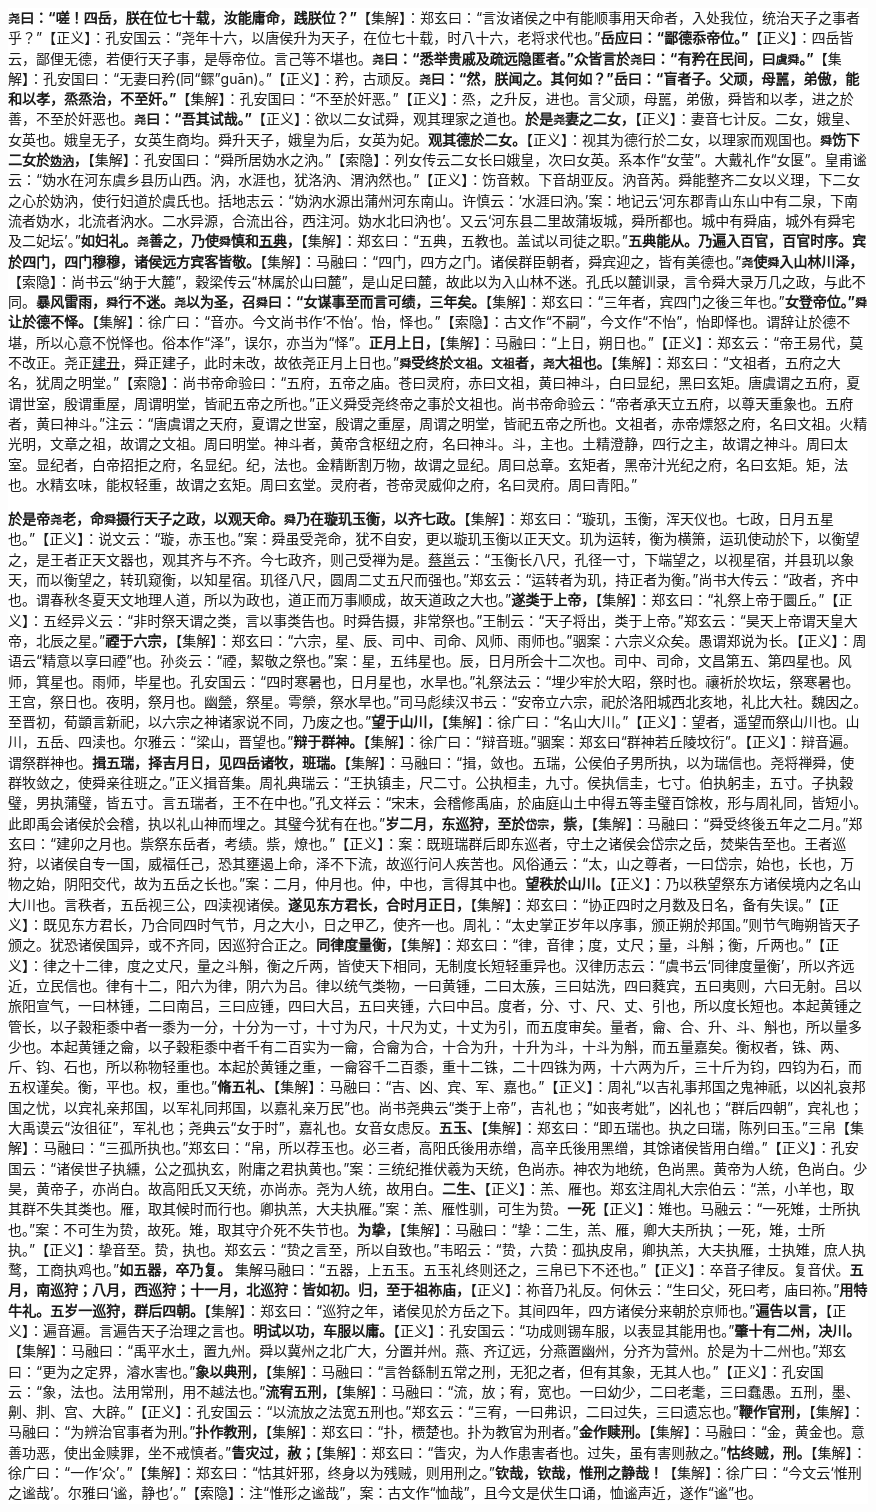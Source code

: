 
**`尧`曰：“嗟！四岳，朕在位七十载，汝能庸命，践朕位？”**【集解】：郑玄曰：“言汝诸侯之中有能顺事用天命者，入处我位，统治天子之事者乎？”【正义】：孔安国云：“尧年十六，以唐侯升为天子，在位七十载，时八十六，老将求代也。”**岳应曰：“鄙德忝帝位。”**【正义】：四岳皆云，鄙俚无德，若便行天子事，是辱帝位。言己等不堪也。**`尧`曰：“悉举贵戚及疏远隐匿者。”众皆言於`尧`曰：“有矜在民间，曰`虞舜`。”**【集解】：孔安国曰：“无妻曰矜(同“鳏”guān)。”【正义】：矜，古顽反。**`尧`曰：“然，朕闻之。其何如？”岳曰：“盲者子。父顽，母嚚，弟傲，能和以孝，烝烝治，不至奸。”**【集解】：孔安国曰：“不至於奸恶。”【正义】：烝，之升反，进也。言父顽，母嚚，弟傲，舜皆和以孝，进之於善，不至於奸恶也。**`尧`曰：“吾其试哉。”**【正义】：欲以二女试舜，观其理家之道也。**於是`尧`妻之二女，**【正义】：妻音七计反。二女，娥皇、女英也。娥皇无子，女英生商均。舜升天子，娥皇为后，女英为妃。**观其德於二女。**【正义】：视其为德行於二女，以理家而观国也。**`舜`饬下二女於[`妫汭`](https://baike.baidu.com/item/%E5%A6%AB%E6%B1%AD?fromModule=lemma_search-box)，**【集解】：孔安国曰：“舜所居妫水之汭。”【索隐】：列女传云二女长曰娥皇，次曰女英。系本作“女莹”。大戴礼作“女匽”。皇甫谧云：“妫水在河东虞乡县历山西。汭，水涯也，犹洛汭、渭汭然也。”【正义】：饬音敕。下音胡亚反。汭音芮。舜能整齐二女以义理，下二女之心於妫汭，使行妇道於虞氏也。括地志云：“妫汭水源出蒲州河东南山。许慎云：‘水涯曰汭。’案：地记云‘河东郡青山东山中有二泉，下南流者妫水，北流者汭水。二水异源，合流出谷，西注河。妫水北曰汭也’。又云‘河东县二里故蒲坂城，舜所都也。城中有舜庙，城外有舜宅及二妃坛’。”**如妇礼。`尧`善之，乃使`舜`慎和[五典](https://baike.baidu.com/item/%E4%BA%94%E5%85%B8?fromModule=lemma_search-box)，**【集解】：郑玄曰：“五典，五教也。盖试以司徒之职。”**五典能从。乃遍入百官，百官时序。宾於四门，四门穆穆，诸侯远方宾客皆敬。**【集解】：马融曰：“四门，四方之门。诸侯群臣朝者，舜宾迎之，皆有美德也。”**`尧`使`舜`入山林川泽，**【索隐】：尚书云“纳于大麓”，穀梁传云“林属於山曰麓”，是山足曰麓，故此以为入山林不迷。孔氏以麓训录，言令舜大录万几之政，与此不同。**暴风雷雨，`舜`行不迷。`尧`以为圣，召`舜`曰：“女谋事至而言可绩，三年矣。**【集解】：郑玄曰：“三年者，宾四门之後三年也。”**女登帝位。”`舜`让於德不怿。**【集解】：徐广曰：“音亦。今文尚书作‘不怡’。怡，怿也。”【索隐】：古文作“不嗣”，今文作“不怡”，怡即怿也。谓辞让於德不堪，所以心意不悦怿也。俗本作“泽”，误尔，亦当为“怿”。**正月上日，**【集解】：马融曰：“上日，朔日也。”【正义】：郑玄云：“帝王易代，莫不改正。尧正[建丑](https://baike.baidu.com/item/%E5%BB%BA%E4%B8%91?fromModule=lemma_search-box)，舜正建子，此时未改，故依尧正月上日也。”**`舜`受终於`文祖`。`文祖`者，`尧`大祖也。**【集解】：郑玄曰：“文祖者，五府之大名，犹周之明堂。”【索隐】：尚书帝命验曰：“五府，五帝之庙。苍曰灵府，赤曰文祖，黄曰神斗，白曰显纪，黑曰玄矩。唐虞谓之五府，夏谓世室，殷谓重屋，周谓明堂，皆祀五帝之所也。”正义舜受尧终帝之事於文祖也。尚书帝命验云：“帝者承天立五府，以尊天重象也。五府者，黄曰神斗。”注云：“唐虞谓之天府，夏谓之世室，殷谓之重屋，周谓之明堂，皆祀五帝之所也。文祖者，赤帝熛怒之府，名曰文祖。火精光明，文章之祖，故谓之文祖。周曰明堂。神斗者，黄帝含枢纽之府，名曰神斗。斗，主也。土精澄静，四行之主，故谓之神斗。周曰太室。显纪者，白帝招拒之府，名显纪。纪，法也。金精断割万物，故谓之显纪。周曰总章。玄矩者，黑帝汁光纪之府，名曰玄矩。矩，法也。水精玄味，能权轻重，故谓之玄矩。周曰玄堂。灵府者，苍帝灵威仰之府，名曰灵府。周曰青阳。”

**於是帝`尧`老，命`舜`摄行天子之政，以观天命。`舜`乃在璇玑玉衡，以齐七政。**【集解】：郑玄曰：“璇玑，玉衡，浑天仪也。七政，日月五星也。”【正义】：说文云：“璇，赤玉也。”案：舜虽受尧命，犹不自安，更以璇玑玉衡以正天文。玑为运转，衡为横箫，运玑使动於下，以衡望之，是王者正天文器也，观其齐与不齐。今七政齐，则己受禅为是。[蔡邕](https://baike.baidu.com/item/%E8%94%A1%E9%82%95/16969)云：“玉衡长八尺，孔径一寸，下端望之，以视星宿，并县玑以象天，而以衡望之，转玑窥衡，以知星宿。玑径八尺，圆周二丈五尺而强也。”郑玄云：“运转者为玑，持正者为衡。”尚书大传云：“政者，齐中也。谓春秋冬夏天文地理人道，所以为政也，道正而万事顺成，故天道政之大也。”**遂类于上帝，**【集解】：郑玄曰：“礼祭上帝于圜丘。”【正义】：五经异义云：“非时祭天谓之类，言以事类告也。时舜告摄，非常祭也。”王制云：“天子将出，类于上帝。”郑玄云：“昊天上帝谓天皇大帝，北辰之星。”**禋于六宗，**【集解】：郑玄曰：“六宗，星、辰、司中、司命、风师、雨师也。”骃案：六宗义众矣。愚谓郑说为长。【正义】：周语云“精意以享曰禋”也。孙炎云：“禋，絜敬之祭也。”案：星，五纬星也。辰，日月所会十二次也。司中、司命，文昌第五、第四星也。风师，箕星也。雨师，毕星也。孔安国云：“四时寒暑也，日月星也，水旱也。”礼祭法云：“埋少牢於大昭，祭时也。禳祈於坎坛，祭寒暑也。王宫，祭日也。夜明，祭月也。幽[禜](https://hanyu.baidu.com/hanyu-page/zici/s?wd=%E7%A6%9C)，祭星。雩禜，祭水旱也。”司马彪续汉书云：“安帝立六宗，祀於洛阳城西北亥地，礼比大社。魏因之。至晋初，荀顗言新祀，以六宗之神诸家说不同，乃废之也。”**望于山川，**【集解】：徐广曰：“名山大川。”【正义】：望者，遥望而祭山川也。山川，五岳、四渎也。尔雅云：“梁山，晋望也。”**辩于群神。**【集解】：徐广曰：“辩音班。”骃案：郑玄曰“群神若丘陵坟衍”。【正义】：辩音遍。谓祭群神也。**揖五瑞，择吉月日，见四岳诸牧，班瑞。**【集解】：马融曰：“揖，敛也。五瑞，公侯伯子男所执，以为瑞信也。尧将禅舜，使群牧敛之，使舜亲往班之。”正义揖音集。周礼典瑞云：“王执镇圭，尺二寸。公执桓圭，九寸。侯执信圭，七寸。伯执躬圭，五寸。子执穀璧，男执蒲璧，皆五寸。言五瑞者，王不在中也。”孔文祥云：“宋末，会稽修禹庙，於庙庭山土中得五等圭璧百馀枚，形与周礼同，皆短小。此即禹会诸侯於会稽，执以礼山神而埋之。其璧今犹有在也。”**岁二月，东巡狩，至於`岱宗`，祡，**【集解】：马融曰：“舜受终後五年之二月。”郑玄曰：“建卯之月也。祡祭东岳者，考绩。祡，燎也。”【正义】：案：既班瑞群后即东巡者，守土之诸侯会岱宗之岳，焚柴告至也。王者巡狩，以诸侯自专一国，威福任己，恐其壅遏上命，泽不下流，故巡行问人疾苦也。风俗通云：“太，山之尊者，一曰岱宗，始也，长也，万物之始，阴阳交代，故为五岳之长也。”案：二月，仲月也。仲，中也，言得其中也。**望秩於山川。**【正义】：乃以秩望祭东方诸侯境内之名山大川也。言秩者，五岳视三公，四渎视诸侯。**遂见东方君长，合时月正日，**【集解】：郑玄曰：“协正四时之月数及日名，备有失误。”【正义】：既见东方君长，乃合同四时气节，月之大小，日之甲乙，使齐一也。周礼：“太史掌正岁年以序事，颁正朔於邦国。”则节气晦朔皆天子颁之。犹恐诸侯国异，或不齐同，因巡狩合正之。**同律度量衡，**【集解】：郑玄曰：“律，音律；度，丈尺；量，斗斛；衡，斤两也。”【正义】：律之十二律，度之丈尺，量之斗斛，衡之斤两，皆使天下相同，无制度长短轻重异也。汉律历志云：“虞书云‘同律度量衡’，所以齐远近，立民信也。律有十二，阳六为律，阴六为吕。律以统气类物，一曰黄锺，二曰太蔟，三曰姑洗，四曰蕤宾，五曰夷则，六曰无射。吕以旅阳宣气，一曰林锺，二曰南吕，三曰应锺，四曰大吕，五曰夹锺，六曰中吕。度者，分、寸、尺、丈、引也，所以度长短也。本起黄锺之管长，以子穀秬黍中者一黍为一分，十分为一寸，十寸为尺，十尺为丈，十丈为引，而五度审矣。量者，龠、合、升、斗、斛也，所以量多少也。本起黄锺之龠，以子穀秬黍中者千有二百实为一龠，合龠为合，十合为升，十升为斗，十斗为斛，而五量嘉矣。衡权者，铢、两、斤、钧、石也，所以称物轻重也。本起於黄锺之重，一龠容千二百黍，重十二铢，二十四铢为两，十六两为斤，三十斤为钧，四钧为石，而五权谨矣。衡，平也。权，重也。”**脩五礼、**【集解】：马融曰：“吉、凶、宾、军、嘉也。”【正义】：周礼“以吉礼事邦国之鬼神祇，以凶礼哀邦国之忧，以宾礼亲邦国，以军礼同邦国，以嘉礼亲万民”也。尚书尧典云“类于上帝”，吉礼也；“如丧考妣”，凶礼也；“群后四朝”，宾礼也；大禹谟云“汝徂征”，军礼也；尧典云“女于时”，嘉礼也。女音女虑反。**五玉、**【集解】：郑玄曰：“即五瑞也。执之曰瑞，陈列曰玉。”三帛【集解】：马融曰：“三孤所执也。”郑玄曰：“帛，所以荐玉也。必三者，高阳氏後用赤缯，高辛氏後用黑缯，其馀诸侯皆用白缯。”【正义】：孔安国云：“诸侯世子执纁，公之孤执玄，附庸之君执黄也。”案：三统纪推伏羲为天统，色尚赤。神农为地统，色尚黑。黄帝为人统，色尚白。少昊，黄帝子，亦尚白。故高阳氏又天统，亦尚赤。尧为人统，故用白。**二生、**【正义】：羔、雁也。郑玄注周礼大宗伯云：“羔，小羊也，取其群不失其类也。雁，取其候时而行也。卿执羔，大夫执雁。”案：羔、雁性驯，可生为贽。**一死**【正义】：雉也。马融云：“一死雉，士所执也。”案：不可生为贽，故死。雉，取其守介死不失节也。**为挚，**【集解】：马融曰：“挚：二生，羔、雁，卿大夫所执；一死，雉，士所执。”【正义】：挚音至。贽，执也。郑玄云：“贽之言至，所以自致也。”韦昭云：“贽，六贽：孤执皮帛，卿执羔，大夫执雁，士执雉，庶人执鹜，工商执鸡也。”**如五器，卒乃复。** 集解马融曰：“五器，上五玉。五玉礼终则还之，三帛已下不还也。”【正义】：卒音子律反。复音伏。**五月，南巡狩；八月，西巡狩；十一月，北巡狩：皆如初。归，至于祖祢庙，**【正义】：祢音乃礼反。何休云：“生曰父，死曰考，庙曰祢。”**用特牛礼。五岁一巡狩，群后四朝。**【集解】：郑玄曰：“巡狩之年，诸侯见於方岳之下。其间四年，四方诸侯分来朝於京师也。”**遍告以言，**【正义】：遍音遍。言遍告天子治理之言也。**明试以功，车服以庸。**【正义】：孔安国云：“功成则锡车服，以表显其能用也。”**肇十有二州，决川。**【集解】：马融曰：“禹平水土，置九州。舜以冀州之北广大，分置并州。燕、齐辽远，分燕置幽州，分齐为营州。於是为十二州也。”郑玄曰：“更为之定界，濬水害也。”**象以典刑，**【集解】：马融曰：“言咎繇制五常之刑，无犯之者，但有其象，无其人也。”【正义】：孔安国云：“象，法也。法用常刑，用不越法也。”**流宥五刑，**【集解】：马融曰：“流，放；宥，宽也。一曰幼少，二曰老耄，三曰蠢愚。五刑，墨、劓、剕、宫、大辟。”【正义】：孔安国云：“以流放之法宽五刑也。”郑玄云：“三宥，一曰弗识，二曰过失，三曰遗忘也。”**鞭作官刑，**【集解】：马融曰：“为辨治官事者为刑。”**扑作教刑，**【集解】：郑玄曰：“扑，槚楚也。扑为教官为刑者。”**金作赎刑。**【集解】：马融曰：“金，黄金也。意善功恶，使出金赎罪，坐不戒慎者。”**眚灾过，赦；**【集解】：郑玄曰：“眚灾，为人作患害者也。过失，虽有害则赦之。”**怙终贼，刑。**【集解】：徐广曰：“一作‘众’。”【集解】：郑玄曰：“怙其奸邪，终身以为残贼，则用刑之。”**钦哉，钦哉，惟刑之静哉！**【集解】：徐广曰：“今文云‘惟刑之谧哉’。尔雅曰‘谧，静也’。”【索隐】：注“惟形之谧哉”，案：古文作“恤哉”，且今文是伏生口诵，恤谧声近，遂作“谧”也。

